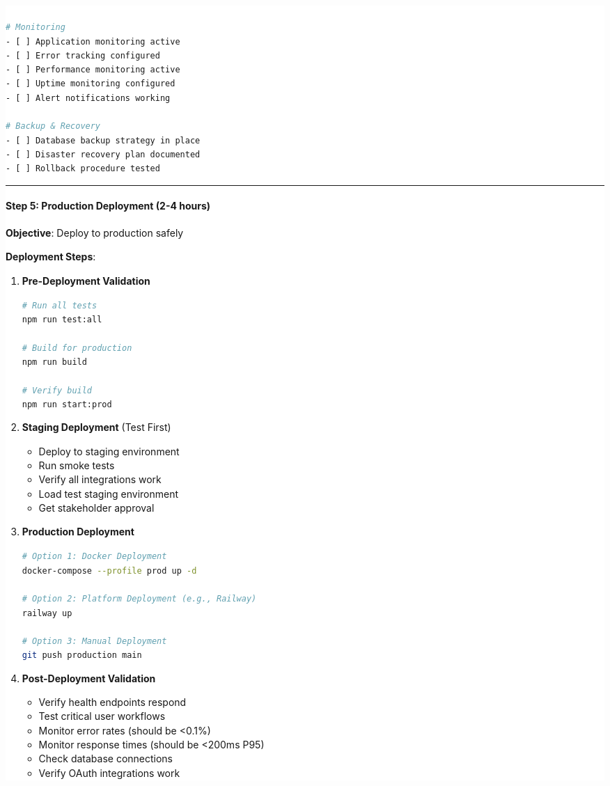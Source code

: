    ```bash

   # Monitoring
   - [ ] Application monitoring active
   - [ ] Error tracking configured
   - [ ] Performance monitoring active
   - [ ] Uptime monitoring configured
   - [ ] Alert notifications working

   # Backup & Recovery
   - [ ] Database backup strategy in place
   - [ ] Disaster recovery plan documented
   - [ ] Rollback procedure tested
   ```

---

#### **Step 5: Production Deployment** (2-4 hours)

**Objective**: Deploy to production safely

**Deployment Steps**:

1. **Pre-Deployment Validation**
   ```bash
   # Run all tests
   npm run test:all

   # Build for production
   npm run build

   # Verify build
   npm run start:prod
   ```

2. **Staging Deployment** (Test First)
   - Deploy to staging environment
   - Run smoke tests
   - Verify all integrations work
   - Load test staging environment
   - Get stakeholder approval

3. **Production Deployment**
   ```bash
   # Option 1: Docker Deployment
   docker-compose --profile prod up -d

   # Option 2: Platform Deployment (e.g., Railway)
   railway up

   # Option 3: Manual Deployment
   git push production main
   ```

4. **Post-Deployment Validation**
   - Verify health endpoints respond
   - Test critical user workflows
   - Monitor error rates (should be <0.1%)
   - Monitor response times (should be <200ms P95)
   - Check database connections
   - Verify OAuth integrations work
